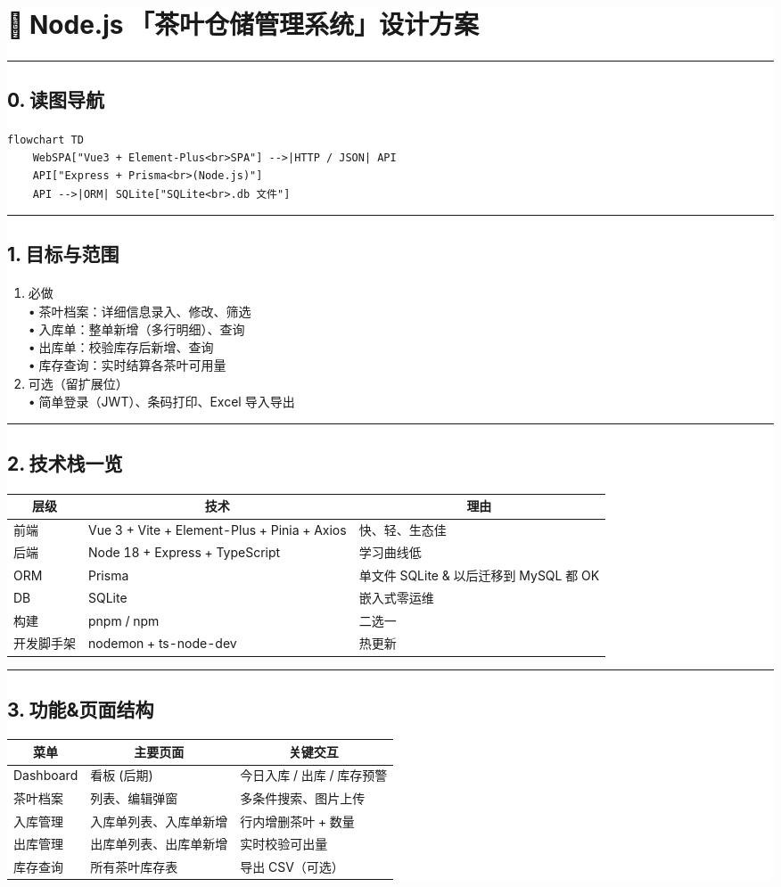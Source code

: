 # 🍃 Node.js 「茶叶仓储管理系统」设计方案   


---

## 0. 读图导航

```mermaid
flowchart TD
    WebSPA["Vue3 + Element-Plus<br>SPA"] -->|HTTP / JSON| API
    API["Express + Prisma<br>(Node.js)"]
    API -->|ORM| SQLite["SQLite<br>.db 文件"]
```

---

## 1. 目标与范围

1. 必做  
   • 茶叶档案：详细信息录入、修改、筛选  
   • 入库单：整单新增（多行明细）、查询  
   • 出库单：校验库存后新增、查询  
   • 库存查询：实时结算各茶叶可用量  
2. 可选（留扩展位）  
   • 简单登录（JWT）、条码打印、Excel 导入导出  

---

## 2. 技术栈一览

| 层级 | 技术 | 理由 |
|------|------|------|
| 前端 | Vue 3 + Vite + Element-Plus + Pinia + Axios | 快、轻、生态佳 |
| 后端 | Node 18 + Express + TypeScript | 学习曲线低 |
| ORM  | Prisma | 单文件 SQLite & 以后迁移到 MySQL 都 OK |
| DB   | SQLite | 嵌入式零运维 |
| 构建 | pnpm / npm | 二选一 |
| 开发脚手架 | nodemon + ts-node-dev | 热更新 |

---

## 3. 功能&页面结构

| 菜单 | 主要页面 | 关键交互 |
|------|----------|----------|
| Dashboard | 看板 (后期) | 今日入库 / 出库 / 库存预警 |
| 茶叶档案 | 列表、编辑弹窗 | 多条件搜索、图片上传 |
| 入库管理 | 入库单列表、入库单新增 | 行内增删茶叶 + 数量 |
| 出库管理 | 出库单列表、出库单新增 | 实时校验可出量 |
| 库存查询 | 所有茶叶库存表 | 导出 CSV（可选） |
